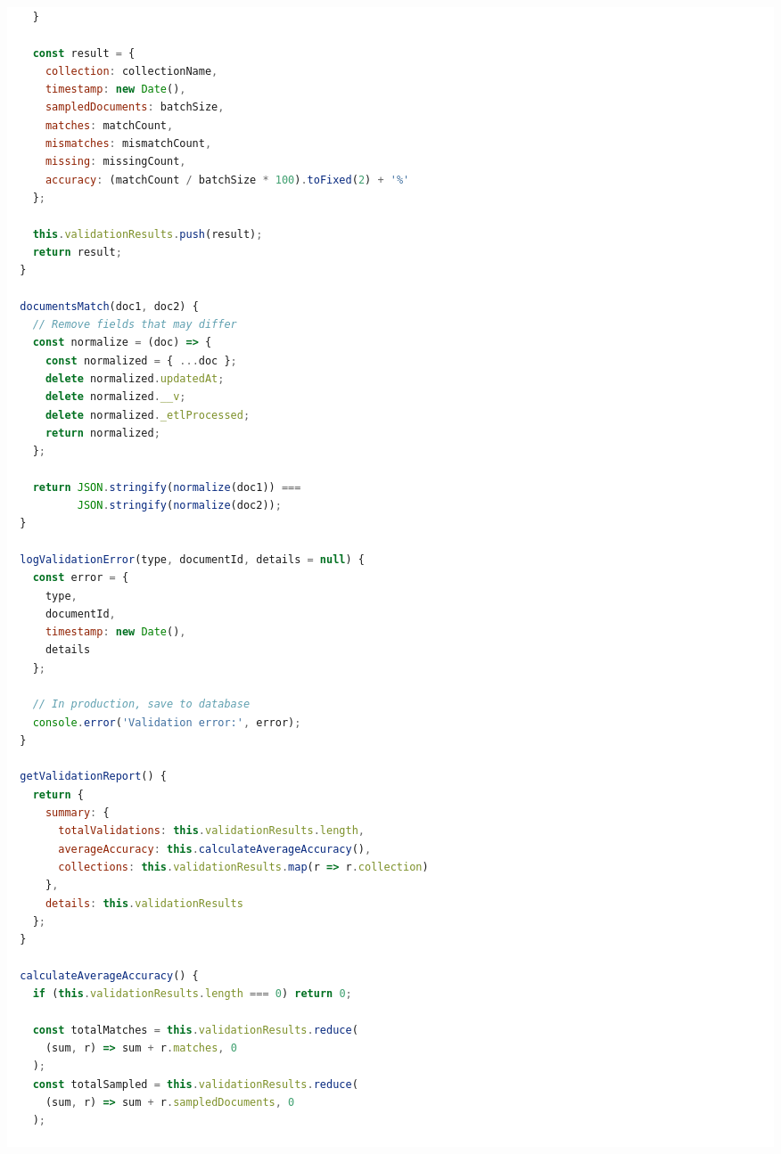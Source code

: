    ```javascript
       }
       
       const result = {
         collection: collectionName,
         timestamp: new Date(),
         sampledDocuments: batchSize,
         matches: matchCount,
         mismatches: mismatchCount,
         missing: missingCount,
         accuracy: (matchCount / batchSize * 100).toFixed(2) + '%'
       };
       
       this.validationResults.push(result);
       return result;
     }
     
     documentsMatch(doc1, doc2) {
       // Remove fields that may differ
       const normalize = (doc) => {
         const normalized = { ...doc };
         delete normalized.updatedAt;
         delete normalized.__v;
         delete normalized._etlProcessed;
         return normalized;
       };
       
       return JSON.stringify(normalize(doc1)) === 
              JSON.stringify(normalize(doc2));
     }
     
     logValidationError(type, documentId, details = null) {
       const error = {
         type,
         documentId,
         timestamp: new Date(),
         details
       };
       
       // In production, save to database
       console.error('Validation error:', error);
     }
     
     getValidationReport() {
       return {
         summary: {
           totalValidations: this.validationResults.length,
           averageAccuracy: this.calculateAverageAccuracy(),
           collections: this.validationResults.map(r => r.collection)
         },
         details: this.validationResults
       };
     }
     
     calculateAverageAccuracy() {
       if (this.validationResults.length === 0) return 0;
       
       const totalMatches = this.validationResults.reduce(
         (sum, r) => sum + r.matches, 0
       );
       const totalSampled = this.validationResults.reduce(
         (sum, r) => sum + r.sampledDocuments, 0
       );
       
   ```
